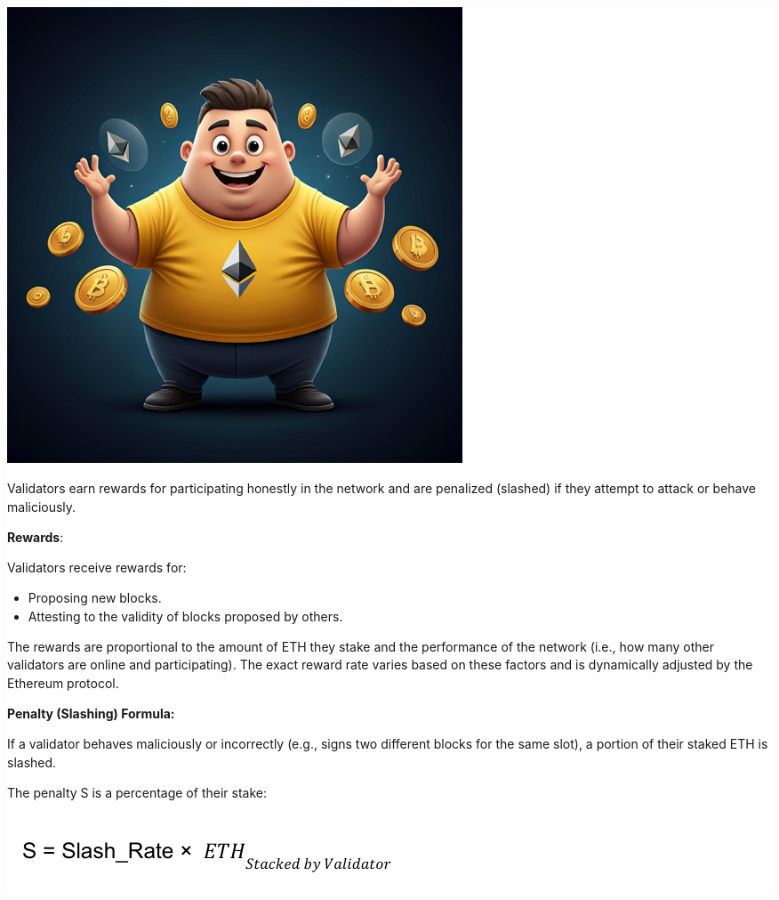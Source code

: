 ![](https://raw.githubusercontent.com/0xmetaschool/Learning-Projects/refs/heads/main/assests_for_all/assests-for-eth-deep-dive/L9%20Image%208.webp)

Validators earn rewards for participating honestly in the network and are penalized (slashed) if they attempt to attack or behave maliciously.

**Rewards**:

Validators receive rewards for:

- Proposing new blocks.
- Attesting to the validity of blocks proposed by others.

The rewards are proportional to the amount of ETH they stake and the performance of the network (i.e., how many other validators are online and participating). The exact reward rate varies based on these factors and is dynamically adjusted by the Ethereum protocol.

**Penalty (Slashing) Formula:**

If a validator behaves maliciously or incorrectly (e.g., signs two different blocks for the same slot), a portion of their staked ETH is slashed. 

The penalty S is a percentage of their stake:

![](https://raw.githubusercontent.com/0xmetaschool/Learning-Projects/refs/heads/main/assests_for_all/assests-for-eth-deep-dive/L9%20Image%209.webp)
